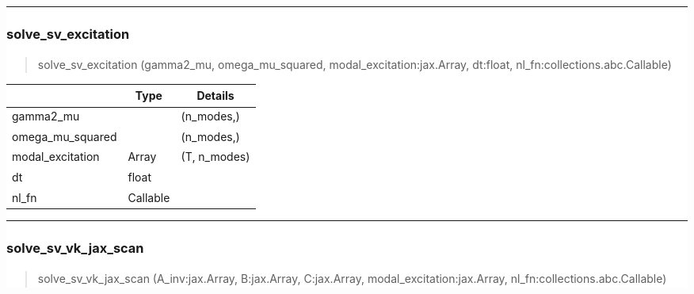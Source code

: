 ------------------------------------------------------------------------

### solve_sv_excitation

>  solve_sv_excitation (gamma2_mu, omega_mu_squared,
>                           modal_excitation:jax.Array, dt:float,
>                           nl_fn:collections.abc.Callable)

<table>
<thead>
<tr>
<th></th>
<th><strong>Type</strong></th>
<th><strong>Details</strong></th>
</tr>
</thead>
<tbody>
<tr>
<td>gamma2_mu</td>
<td></td>
<td>(n_modes,)</td>
</tr>
<tr>
<td>omega_mu_squared</td>
<td></td>
<td>(n_modes,)</td>
</tr>
<tr>
<td>modal_excitation</td>
<td>Array</td>
<td>(T, n_modes)</td>
</tr>
<tr>
<td>dt</td>
<td>float</td>
<td></td>
</tr>
<tr>
<td>nl_fn</td>
<td>Callable</td>
<td></td>
</tr>
</tbody>
</table>

------------------------------------------------------------------------

### solve_sv_vk_jax_scan

>  solve_sv_vk_jax_scan (A_inv:jax.Array, B:jax.Array, C:jax.Array,
>                            modal_excitation:jax.Array,
>                            nl_fn:collections.abc.Callable)
